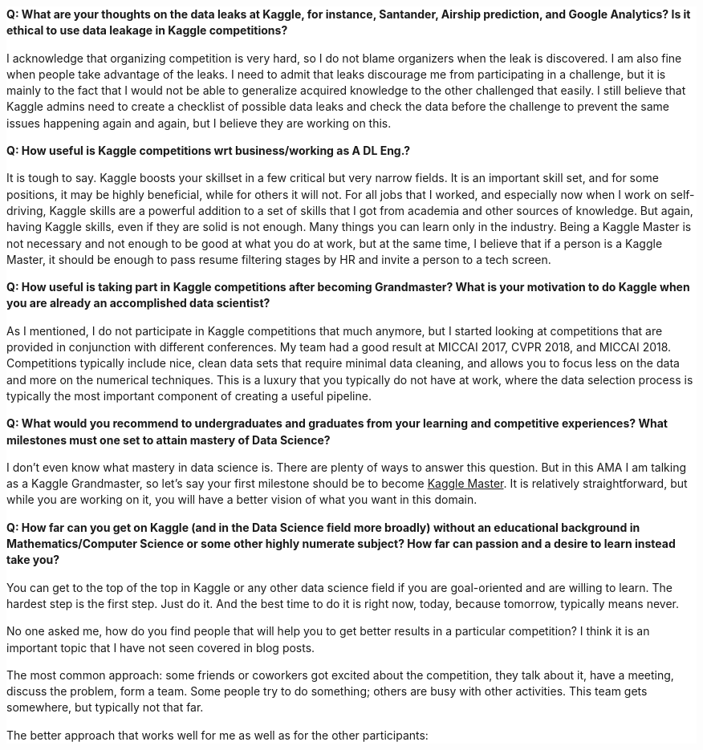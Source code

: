 **Q: What are your thoughts on the data leaks at Kaggle, for instance, Santander, Airship prediction, and Google Analytics? Is it ethical to use data leakage in Kaggle competitions?**

I acknowledge that organizing competition is very hard, so I do not blame organizers when the leak is discovered. I am also fine when people take advantage of the leaks. I need to admit that leaks discourage me from participating in a challenge, but it is mainly to the fact that I would not be able to generalize acquired knowledge to the other challenged that easily. I still believe that Kaggle admins need to create a checklist of possible data leaks and check the data before the challenge to prevent the same issues happening again and again, but I believe they are working on this.

**Q: How useful is Kaggle competitions wrt business/working as A DL Eng.?**

It is tough to say. Kaggle boosts your skillset in a few critical but very narrow fields. It is an important skill set, and for some positions, it may be highly beneficial, while for others it will not. For all jobs that I worked, and especially now when I work on self-driving, Kaggle skills are a powerful addition to a set of skills that I got from academia and other sources of knowledge.
But again, having Kaggle skills, even if they are solid is not enough. Many things you can learn only in the industry.
Being a Kaggle Master is not necessary and not enough to be good at what you do at work, but at the same time, I believe that if a person is a Kaggle Master, it should be enough to pass resume filtering stages by HR and invite a person to a tech screen.

**Q: How useful is taking part in Kaggle competitions after becoming Grandmaster? What is your motivation to do Kaggle when you are already an accomplished data scientist?**

As I mentioned, I do not participate in Kaggle competitions that much anymore, but I started looking at competitions that are provided in conjunction with different conferences. My team had a good result at MICCAI 2017, CVPR 2018, and MICCAI 2018. Competitions typically include nice, clean data sets that require minimal data cleaning, and allows you to focus less on the data and more on the numerical techniques. This is a luxury that you typically do not have at work, where the data selection process is typically the most important component of creating a useful pipeline.

**Q: What would you recommend to undergraduates and graduates from your learning and competitive experiences? What milestones must one set to attain mastery of Data Science?**

I don’t even know what mastery in data science is. There are plenty of ways to answer this question. But in this AMA I am talking as a Kaggle Grandmaster, so let’s say your first milestone should be to become [Kaggle Master](https://www.kaggle.com/progression#master). It is relatively straightforward, but while you are working on it, you will have a better vision of what you want in this domain.

**Q: How far can you get on Kaggle (and in the Data Science field more broadly) without an educational background in Mathematics/Computer Science or some other highly numerate subject? How far can passion and a desire to learn instead take you?**

You can get to the top of the top in Kaggle or any other data science field if you are goal-oriented and are willing to learn. The hardest step is the first step. Just do it. And the best time to do it is right now, today, because tomorrow, typically means never.

No one asked me, how do you find people that will help you to get better results in a particular competition? I think it is an important topic that I have not seen covered in blog posts.

The most common approach: some friends or coworkers got excited about the competition, they talk about it, have a meeting, discuss the problem, form a team. Some people try to do something; others are busy with other activities. This team gets somewhere, but typically not that far.

The better approach that works well for me as well as for the other participants:

